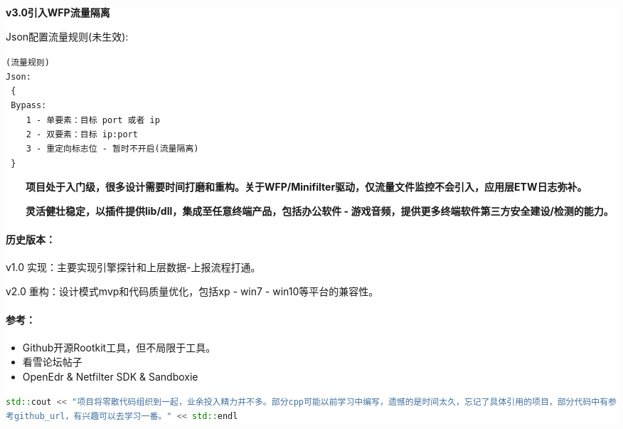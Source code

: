**v3.0引入WFP流量隔离**

Json配置流量规则(未生效):

```
(流量规则)
Json:
 {
 Bypass:
	1 - 单要素：目标 port 或者 ip 
	2 - 双要素：目标 ip:port  
	3 - 重定向标志位 - 暂时不开启(流量隔离)
 }
```

&emsp;&emsp;**项目处于入门级，很多设计需要时间打磨和重构。关于WFP/Minifilter驱动，仅流量文件监控不会引入，应用层ETW日志弥补。**

&emsp;&emsp;**灵活健壮稳定，以插件提供lib/dll，集成至任意终端产品，包括办公软件 - 游戏音频，提供更多终端软件第三方安全建设/检测的能力。**

#### 历史版本：
v1.0 实现：主要实现引擎探针和上层数据-上报流程打通。

v2.0 重构：设计模式mvp和代码质量优化，包括xp - win7 - win10等平台的兼容性。

#### 参考：

- Github开源Rootkit工具，但不局限于工具。
- 看雪论坛帖子
- OpenEdr & Netfilter SDK & Sandboxie

```c++
std::cout << "项目将零散代码组织到一起，业余投入精力并不多。部分cpp可能以前学习中编写，遗憾的是时间太久，忘记了具体引用的项目，部分代码中有参考github_url，有兴趣可以去学习一番。" << std::endl
```
